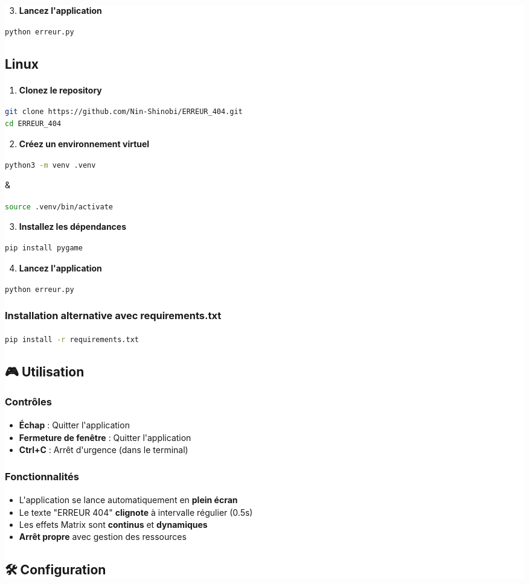3. **Lancez l'application**
```bash
python erreur.py
```

## Linux 

1. **Clonez le repository**
```bash
git clone https://github.com/Nin-Shinobi/ERREUR_404.git
cd ERREUR_404
```

2. **Créez un environnement virtuel**
```bash
python3 -m venv .venv
```
&

```bash
source .venv/bin/activate
```

3. **Installez les dépendances**
```bash
pip install pygame
```

4. **Lancez l'application**
```bash
python erreur.py
```

### Installation alternative avec requirements.txt
```bash
pip install -r requirements.txt
```


## 🎮 Utilisation

### Contrôles
- **Échap** : Quitter l'application
- **Fermeture de fenêtre** : Quitter l'application
- **Ctrl+C** : Arrêt d'urgence (dans le terminal)

### Fonctionnalités
- L'application se lance automatiquement en **plein écran**
- Le texte "ERREUR 404" **clignote** à intervalle régulier (0.5s)
- Les effets Matrix sont **continus** et **dynamiques**
- **Arrêt propre** avec gestion des ressources

## 🛠️ Configuration
